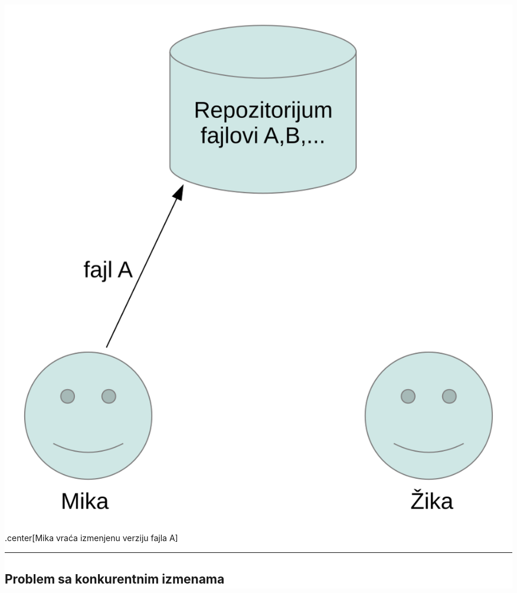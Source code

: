 ![:scale 50%](sistemi-za-kontrolu-verzija/KonkurentneIzmene-2.svg)
.center[Mika vraća izmenjenu verziju fajla A]

---

## Problem sa konkurentnim izmenama
